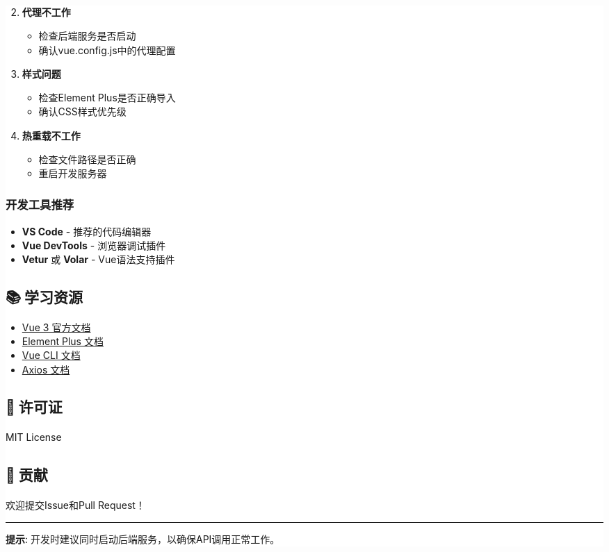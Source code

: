 2. **代理不工作**
   - 检查后端服务是否启动
   - 确认vue.config.js中的代理配置

3. **样式问题**
   - 检查Element Plus是否正确导入
   - 确认CSS样式优先级

4. **热重载不工作**
   - 检查文件路径是否正确
   - 重启开发服务器

### 开发工具推荐
- **VS Code** - 推荐的代码编辑器
- **Vue DevTools** - 浏览器调试插件
- **Vetur** 或 **Volar** - Vue语法支持插件

## 📚 学习资源

- [Vue 3 官方文档](https://v3.vuejs.org/)
- [Element Plus 文档](https://element-plus.org/)
- [Vue CLI 文档](https://cli.vuejs.org/)
- [Axios 文档](https://axios-http.com/)

## 📝 许可证

MIT License

## 🤝 贡献

欢迎提交Issue和Pull Request！

---

**提示**: 开发时建议同时启动后端服务，以确保API调用正常工作。
